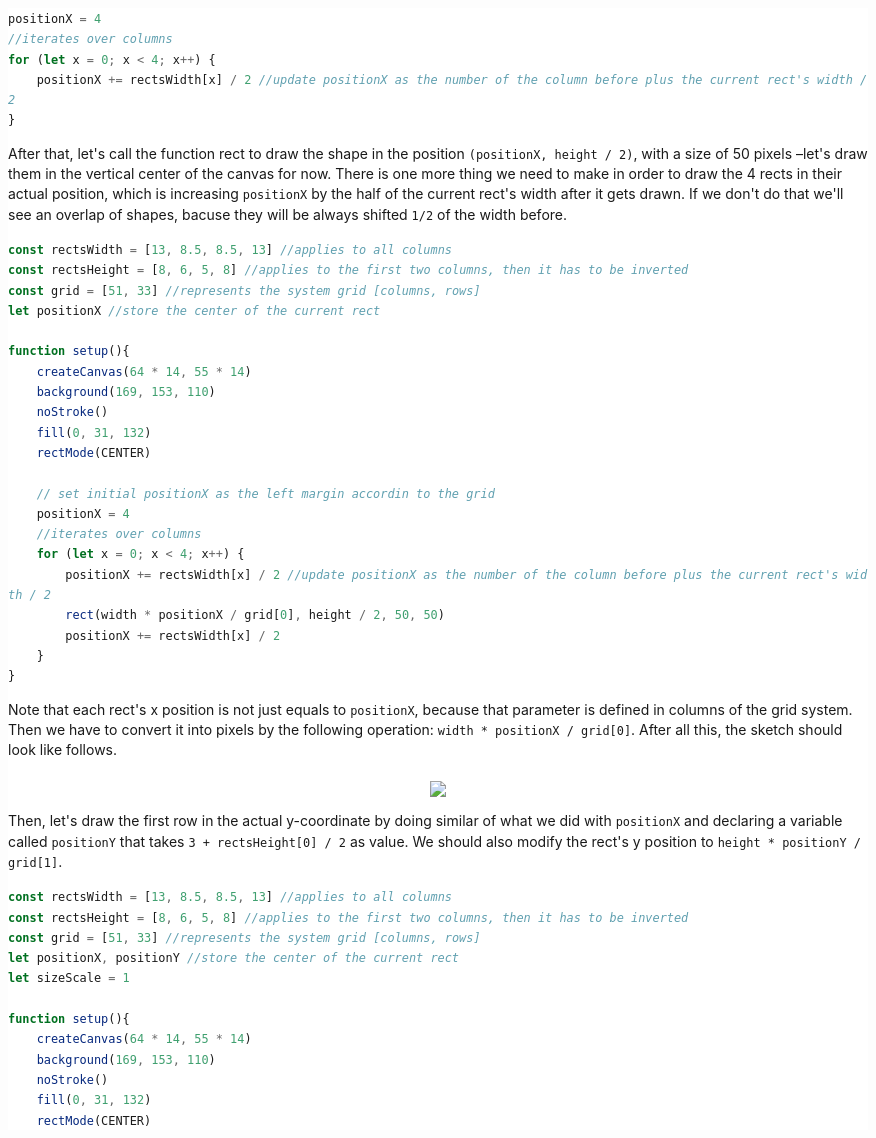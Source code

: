 ```js
positionX = 4
//iterates over columns
for (let x = 0; x < 4; x++) { 
    positionX += rectsWidth[x] / 2 //update positionX as the number of the column before plus the current rect's width / 2
}
```

After that, let's call the function rect to draw the shape in the position `(positionX, height / 2)`, with a size of 50 pixels –let's draw them in the vertical center of the canvas for now. There is one more thing we need to make in order to draw the 4 rects in their actual position, which is increasing `positionX` by the half of the current rect's width after it gets drawn. If we don't do that we'll see an overlap of shapes, bacuse they will be always shifted `1/2` of the width before.


```js
const rectsWidth = [13, 8.5, 8.5, 13] //applies to all columns
const rectsHeight = [8, 6, 5, 8] //applies to the first two columns, then it has to be inverted
const grid = [51, 33] //represents the system grid [columns, rows]
let positionX //store the center of the current rect

function setup(){
    createCanvas(64 * 14, 55 * 14)
    background(169, 153, 110)
    noStroke()
    fill(0, 31, 132)
    rectMode(CENTER)

    // set initial positionX as the left margin accordin to the grid
    positionX = 4
    //iterates over columns
    for (let x = 0; x < 4; x++) { 
        positionX += rectsWidth[x] / 2 //update positionX as the number of the column before plus the current rect's width / 2
        rect(width * positionX / grid[0], height / 2, 50, 50)
        positionX += rectsWidth[x] / 2
    }
}
```

Note that each rect's x position is not just equals to `positionX`, because that parameter is defined in columns of the grid system. Then we have to convert it into pixels by the following operation: `width * positionX / grid[0]`. After all this, the sketch should look like follows.

<p align="center">
  <img src="https://github.com/guillemontecinos/itp_residency_2020_2021/blob/master/icm-workshops/session-04/assets/first-row.png" align="middle" width="80%">
</p>

Then, let's draw the first row in the actual y-coordinate by doing similar of what we did with `positionX` and declaring a variable called `positionY` that takes `3 + rectsHeight[0] / 2` as value. We should also modify the rect's y position to `height * positionY / grid[1]`.

```js
const rectsWidth = [13, 8.5, 8.5, 13] //applies to all columns
const rectsHeight = [8, 6, 5, 8] //applies to the first two columns, then it has to be inverted
const grid = [51, 33] //represents the system grid [columns, rows]
let positionX, positionY //store the center of the current rect
let sizeScale = 1

function setup(){
    createCanvas(64 * 14, 55 * 14)
    background(169, 153, 110)
    noStroke()
    fill(0, 31, 132)
    rectMode(CENTER)

```